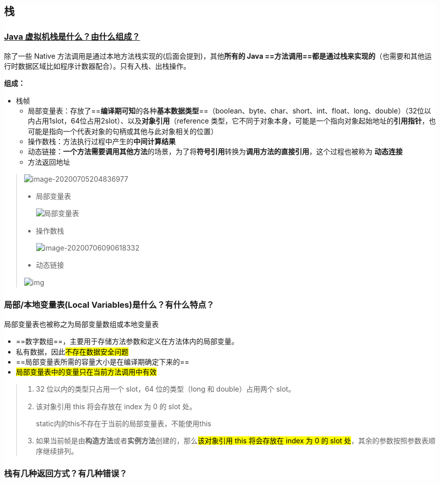

## 栈

### [Java 虚拟机栈是什么？由什么组成？](https://javaguide.cn/java/jvm/memory-area.html#java-虚拟机栈)

除了一些 Native 方法调用是通过本地方法栈实现的(后面会提到)，其他**所有的 Java ==方法调用==都是通过栈来实现的**（也需要和其他运行时数据区域比如程序计数器配合）。只有入栈、出栈操作。

**组成：**

- 栈帧
  - 局部变量表：存放了==**编译期可知**的各种**基本数据类型**==（boolean、byte、char、short、int、float、long、double）（32位以内占用1slot，64位占用2slot）、以及**对象引用**（reference 类型，它不同于对象本身，可能是一个指向对象起始地址的**引用指针**，也可能是指向一个代表对象的句柄或其他与此对象相关的位置）
  - 操作数栈：方法执行过程中产生的**中间计算结果**
  - 动态链接：**一个方法需要调用其他方法**的场景，为了将**符号引用**转换为**调用方法的直接引用**，这个过程也被称为 **动态连接** 
  - 方法返回地址

> ![image-20200705204836977](http://42.192.130.83:9000/picgo/imgs/0ed2029b435d547547f32540077bb082.png)
>
> - 局部变量表
>
>   ![局部变量表](http://42.192.130.83:9000/picgo/imgs/local-variables-table.png)
>
> - 操作数栈
>
>   ![image-20200706090618332](http://42.192.130.83:9000/picgo/imgs/7f911f276f834d820fa09f31dd63a74b.png)
>
> - 动态链接
>
> ![img](http://42.192.130.83:9000/picgo/imgs/jvmimage-20220331175738692.png)

### 局部/本地变量表(Local Variables)是什么？有什么特点？

局部变量表也被称之为局部变量数组或本地变量表

- ==数字数组==，主要用于存储方法参数和定义在方法体内的局部变量。
- 私有数据，因此<mark>不存在数据安全问题</mark>
- ==局部变量表所需的容量大小是在编译期确定下来的==
- <mark>局部变量表中的变量只在当前方法调用中有效</mark>

> 1. 32 位以内的类型只占用一个 slot，64 位的类型（long 和 double）占用两个 slot。
>
> 2. 该对象引用 this 将会存放在 index 为 0 的 slot 处。
>
>    static内的this不存在于当前的局部变量表，不能使用this
>
> 3. 如果当前帧是由**构造方法**或者**实例方法**创建的，那么<mark>该对象引用 this 将会存放在 index 为 0 的 slot 处</mark>，其余的参数按照参数表顺序继续排列。

### 栈有几种返回方式？有几种错误？
